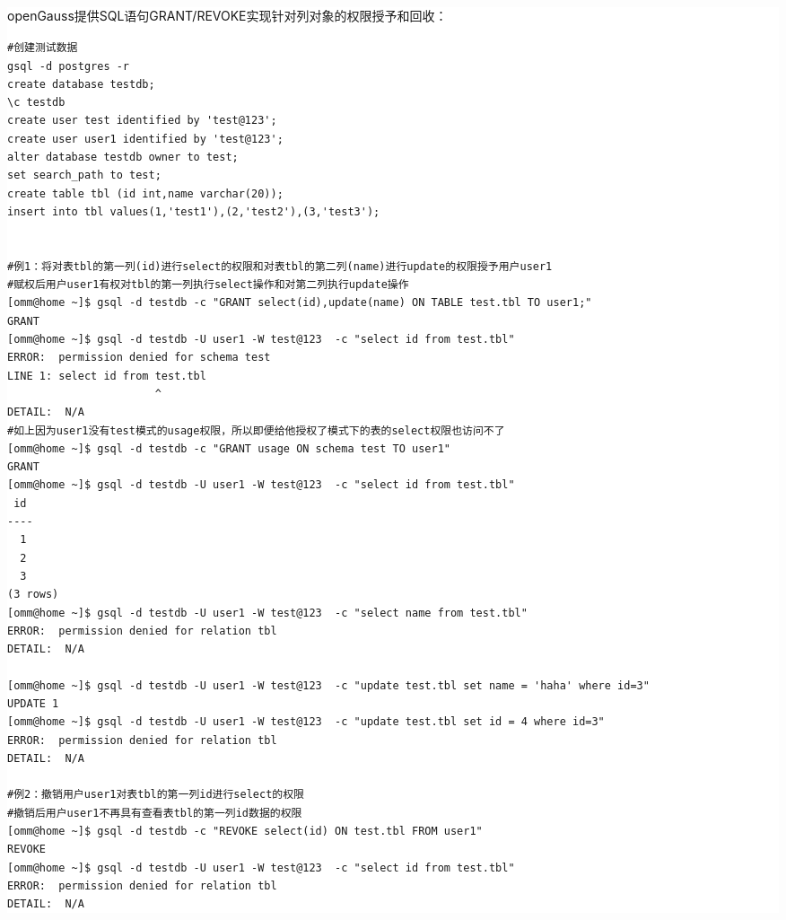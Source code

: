 openGauss提供SQL语句GRANT/REVOKE实现针对列对象的权限授予和回收：

```shell
#创建测试数据
gsql -d postgres -r
create database testdb;
\c testdb
create user test identified by 'test@123';
create user user1 identified by 'test@123';
alter database testdb owner to test;
set search_path to test;
create table tbl (id int,name varchar(20));
insert into tbl values(1,'test1'),(2,'test2'),(3,'test3');


#例1：将对表tbl的第一列(id)进行select的权限和对表tbl的第二列(name)进行update的权限授予用户user1
#赋权后用户user1有权对tbl的第一列执行select操作和对第二列执行update操作
[omm@home ~]$ gsql -d testdb -c "GRANT select(id),update(name) ON TABLE test.tbl TO user1;"
GRANT
[omm@home ~]$ gsql -d testdb -U user1 -W test@123  -c "select id from test.tbl"
ERROR:  permission denied for schema test
LINE 1: select id from test.tbl
                       ^
DETAIL:  N/A
#如上因为user1没有test模式的usage权限，所以即便给他授权了模式下的表的select权限也访问不了
[omm@home ~]$ gsql -d testdb -c "GRANT usage ON schema test TO user1"
GRANT
[omm@home ~]$ gsql -d testdb -U user1 -W test@123  -c "select id from test.tbl"
 id
----
  1
  2
  3
(3 rows)
[omm@home ~]$ gsql -d testdb -U user1 -W test@123  -c "select name from test.tbl"
ERROR:  permission denied for relation tbl
DETAIL:  N/A

[omm@home ~]$ gsql -d testdb -U user1 -W test@123  -c "update test.tbl set name = 'haha' where id=3"
UPDATE 1
[omm@home ~]$ gsql -d testdb -U user1 -W test@123  -c "update test.tbl set id = 4 where id=3"
ERROR:  permission denied for relation tbl
DETAIL:  N/A

#例2：撤销用户user1对表tbl的第一列id进行select的权限
#撤销后用户user1不再具有查看表tbl的第一列id数据的权限
[omm@home ~]$ gsql -d testdb -c "REVOKE select(id) ON test.tbl FROM user1"
REVOKE
[omm@home ~]$ gsql -d testdb -U user1 -W test@123  -c "select id from test.tbl"
ERROR:  permission denied for relation tbl
DETAIL:  N/A

```
